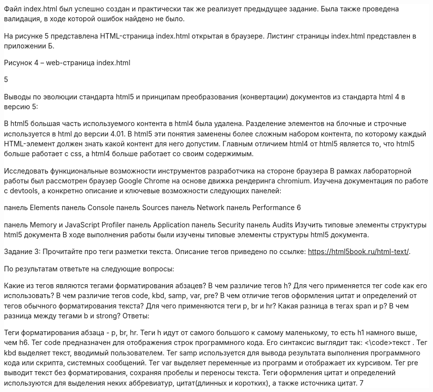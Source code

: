 Файл index.html был успешно создан и практически так же реализует предыдущее задание. Была также проведена валидация, в ходе которой ошибок найдено не было.

На рисунке 5 представлена HTML-страница index.html открытая в браузере. Листинг страницы index.html представлен в приложении Б.



Рисунок 4 – web-страница index.html

5

Выводы по эволюции стандарта html5 и принципам преобразования (конвертации) документов из стандарта html 4 в версию 5:

В html5 большая часть используемого контента в html4 была удалена. Разделение элементов на блочные и строчные используется в html до версии 4.01. В html5 эти понятия заменены более сложным набором контента, по которому каждый HTML-элемент должен знать какой контент для него допустим. Главным отличием html4 от html5 является то, что html5 больше работает с css, а html4 больше работает со своим содержимым.

Исследовать функциональные возможности инструментов разработчика на стороне браузера
В рамках лабораторной работы был рассмотрен браузер Google Chrome на основе движка рендеринга chromium. Изучена документация по работе с devtools, а конкретно описание и ключевые возможности следующих панелей:

панель Elements
панель Console
панель Sources
панель Network
панель Performance
6

панель Memory и JavaScript Profiler
панель Application
панель Security
панель Audits
Изучить типовые элементы структуры html5 документа
В ходе выполнения работы были изучены типовые элементы структуры html5 документа.

Задание 3: Прочитайте про теги разметки текста. Описание тегов приведено по ссылке: https://html5book.ru/html-text/.

По результатам ответьте на следующие вопросы:

Какие из тегов являются тегами форматирования абзацев?
В чем различие тегов h?
Для чего применяется тег code как его использовать?
В чем различие тегов code, kbd, samp, var, pre?
В чем отличие тегов оформления цитат и определений от тегов обычного форматирования текста?
Для чего применяются теги p, br и hr?
Какая разница в тегах span и p?
В чем разница между тегами b и strong?
Ответы:

Теги форматирования абзаца - p, br, hr.
Теги h идут от самого большого к самому маленькому, то есть h1 намного выше, чем h6.
Тег code предназначен для отображения строк программного кода. Его синтаксис выглядит так: <\code>текст</code> .
Тег kbd выделяет текст, вводимый пользователем. Тег samp используется для вывода результата выполнения программного кода или скрипта, системных сообщений. Тег var выделяет переменные из программ и отображает их курсивом. Тег pre выводит текст без форматирования, сохраняя пробелы и переносы текста.
Теги оформления цитат и определений используются для выделения неких аббревиатур, цитат(длинных и коротких), а также источника цитат.
7
